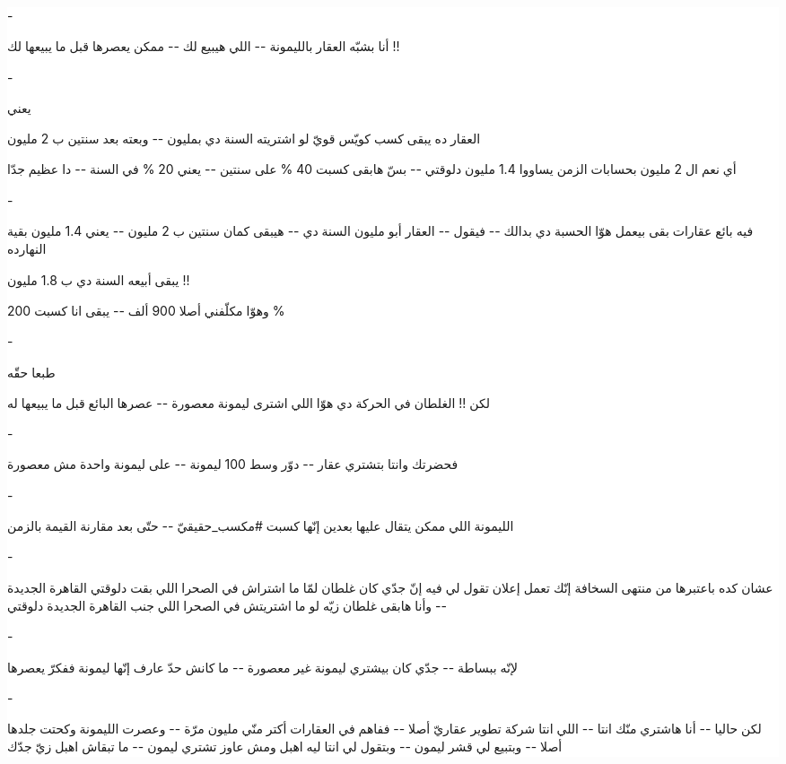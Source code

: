 \-

أنا بشبّه العقار بالليمونة -- اللي هيبيع لك -- ممكن
يعصرها قبل ما يبيعها لك !!

\-

يعني

العقار ده يبقى كسب كويّس قويّ لو اشتريته السنة دي بمليون
-- وبعته بعد سنتين ب 2 مليون

أي نعم ال 2 مليون بحسابات الزمن يساووا 1.4 مليون دلوقتي
-- بسّ هابقى كسبت 40 % على سنتين -- يعني 20 % في السنة -- دا عظيم
جدّا

\-

فيه بائع عقارات بقى بيعمل هوّا الحسبة دي بدالك -- فيقول
-- العقار أبو مليون السنة دي -- هيبقى كمان سنتين ب 2 مليون -- يعني 1.4
مليون بقية النهارده

يبقى أبيعه السنة دي ب 1.8 مليون !!

وهوّا مكلّفني أصلا 900 ألف -- يبقى انا كسبت 200 %

\-

طبعا حقّه

لكن !! الغلطان في الحركة دي هوّا اللي اشترى ليمونة معصورة
-- عصرها البائع قبل ما يبيعها له

\-

فحضرتك وانتا بتشتري عقار -- دوّر وسط 100 ليمونة -- على
ليمونة واحدة مش معصورة

\-

الليمونة اللي ممكن يتقال عليها بعدين إنّها كسبت
#مكسب_حقيقيّ -- حتّى بعد مقارنة القيمة بالزمن

\-

عشان كده باعتبرها من منتهى السخافة إنّك تعمل إعلان تقول
لي فيه إنّ جدّي كان غلطان لمّا ما اشتراش في الصحرا اللي بقت دلوقتي القاهرة
الجديدة -- وأنا هابقى غلطان زيّه لو ما اشتريتش في الصحرا اللي جنب القاهرة
الجديدة دلوقتي

\-

لإنّه ببساطة -- جدّي كان بيشتري ليمونة غير معصورة -- ما
كانش حدّ عارف إنّها ليمونة ففكرّ يعصرها

\-

لكن حاليا -- أنا هاشتري منّك انتا -- اللي انتا شركة تطوير
عقاريّ أصلا -- ففاهم في العقارات أكتر منّي مليون مرّة -- وعصرت الليمونة
وكحتت جلدها أصلا -- وبتبيع لي قشر ليمون -- وبتقول لي انتا ليه اهبل ومش
عاوز تشتري ليمون -- ما تبقاش اهبل زيّ جدّك
